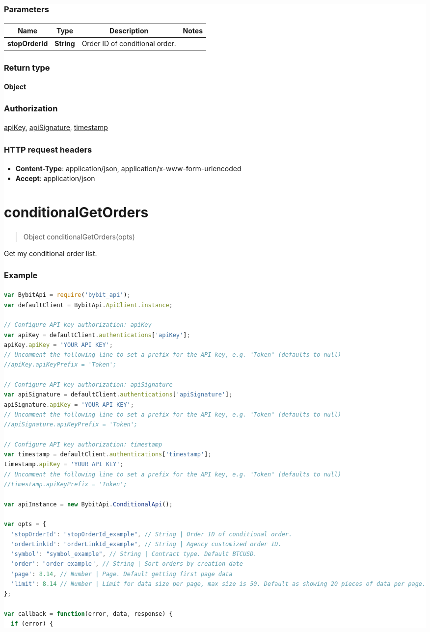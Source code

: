 ### Parameters

Name | Type | Description  | Notes
------------- | ------------- | ------------- | -------------
 **stopOrderId** | **String**| Order ID of conditional order. | 

### Return type

**Object**

### Authorization

[apiKey](../README.md#apiKey), [apiSignature](../README.md#apiSignature), [timestamp](../README.md#timestamp)

### HTTP request headers

 - **Content-Type**: application/json, application/x-www-form-urlencoded
 - **Accept**: application/json

<a name="conditionalGetOrders"></a>
# **conditionalGetOrders**
> Object conditionalGetOrders(opts)

Get my conditional order list.

### Example
```javascript
var BybitApi = require('bybit_api');
var defaultClient = BybitApi.ApiClient.instance;

// Configure API key authorization: apiKey
var apiKey = defaultClient.authentications['apiKey'];
apiKey.apiKey = 'YOUR API KEY';
// Uncomment the following line to set a prefix for the API key, e.g. "Token" (defaults to null)
//apiKey.apiKeyPrefix = 'Token';

// Configure API key authorization: apiSignature
var apiSignature = defaultClient.authentications['apiSignature'];
apiSignature.apiKey = 'YOUR API KEY';
// Uncomment the following line to set a prefix for the API key, e.g. "Token" (defaults to null)
//apiSignature.apiKeyPrefix = 'Token';

// Configure API key authorization: timestamp
var timestamp = defaultClient.authentications['timestamp'];
timestamp.apiKey = 'YOUR API KEY';
// Uncomment the following line to set a prefix for the API key, e.g. "Token" (defaults to null)
//timestamp.apiKeyPrefix = 'Token';

var apiInstance = new BybitApi.ConditionalApi();

var opts = { 
  'stopOrderId': "stopOrderId_example", // String | Order ID of conditional order.
  'orderLinkId': "orderLinkId_example", // String | Agency customized order ID.
  'symbol': "symbol_example", // String | Contract type. Default BTCUSD.
  'order': "order_example", // String | Sort orders by creation date
  'page': 8.14, // Number | Page. Default getting first page data
  'limit': 8.14 // Number | Limit for data size per page, max size is 50. Default as showing 20 pieces of data per page.
};

var callback = function(error, data, response) {
  if (error) {
```